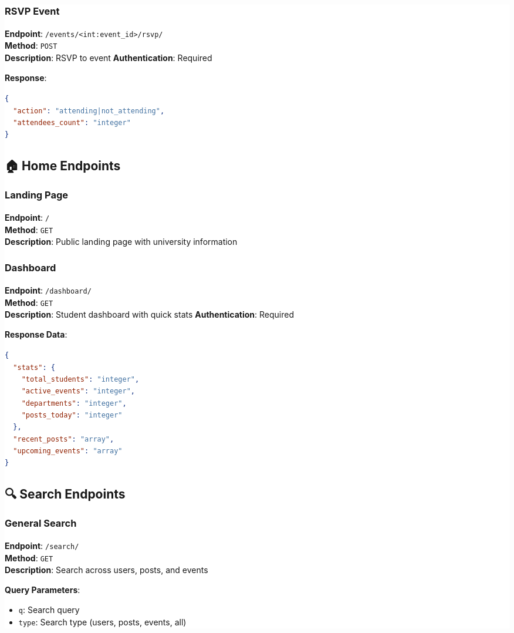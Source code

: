 ### RSVP Event
**Endpoint**: `/events/<int:event_id>/rsvp/`  
**Method**: `POST`  
**Description**: RSVP to event
**Authentication**: Required

**Response**:
```json
{
  "action": "attending|not_attending",
  "attendees_count": "integer"
}
```

## 🏠 Home Endpoints

### Landing Page
**Endpoint**: `/`  
**Method**: `GET`  
**Description**: Public landing page with university information

### Dashboard
**Endpoint**: `/dashboard/`  
**Method**: `GET`  
**Description**: Student dashboard with quick stats
**Authentication**: Required

**Response Data**:
```json
{
  "stats": {
    "total_students": "integer",
    "active_events": "integer",
    "departments": "integer",
    "posts_today": "integer"
  },
  "recent_posts": "array",
  "upcoming_events": "array"
}
```

## 🔍 Search Endpoints

### General Search
**Endpoint**: `/search/`  
**Method**: `GET`  
**Description**: Search across users, posts, and events

**Query Parameters**:
- `q`: Search query
- `type`: Search type (users, posts, events, all)
